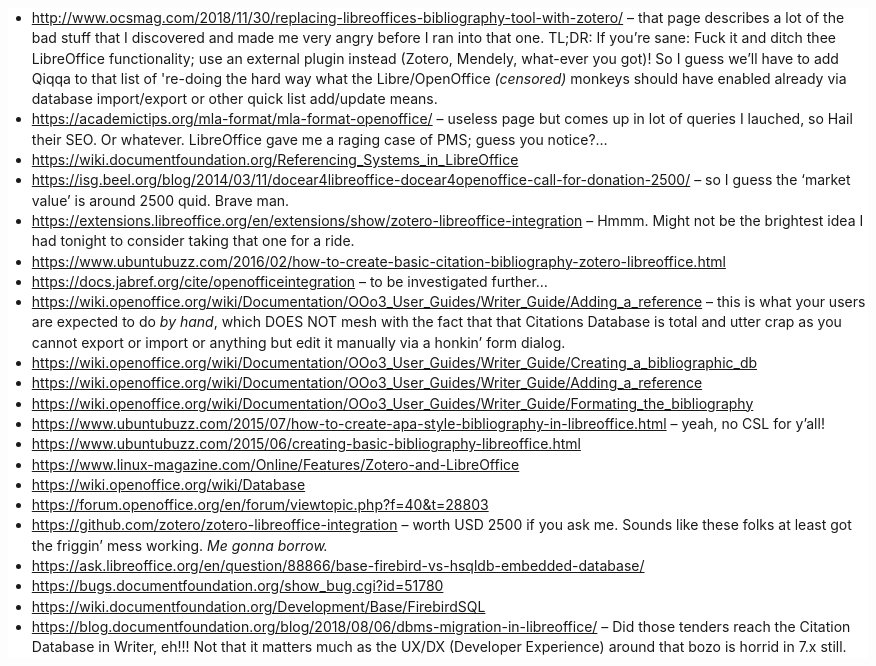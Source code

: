<ul>
<li><a href="http://www.ocsmag.com/2018/11/30/replacing-libreoffices-bibliography-tool-with-zotero/">http://www.ocsmag.com/2018/11/30/replacing-libreoffices-bibliography-tool-with-zotero/</a> – that page describes a lot of the bad stuff that I discovered and made me very angry before I ran into that one. TL;DR: If you’re sane: Fuck it and ditch thee LibreOffice functionality; use an external plugin instead (Zotero, Mendely, what-ever you got)! So I guess we’ll have to add Qiqqa to that list of 're-doing the hard way what the Libre/OpenOffice <em>(censored)</em> monkeys should have enabled already via database import/export or other quick list add/update means.</li>
<li><a href="https://academictips.org/mla-format/mla-format-openoffice/">https://academictips.org/mla-format/mla-format-openoffice/</a> – useless page but comes up in lot of queries I lauched, so Hail their SEO. Or whatever. LibreOffice gave me a raging case of PMS; guess you notice?…</li>
<li><a href="https://wiki.documentfoundation.org/Referencing_Systems_in_LibreOffice">https://wiki.documentfoundation.org/Referencing_Systems_in_LibreOffice</a></li>
<li><a href="https://isg.beel.org/blog/2014/03/11/docear4libreoffice-docear4openoffice-call-for-donation-2500/">https://isg.beel.org/blog/2014/03/11/docear4libreoffice-docear4openoffice-call-for-donation-2500/</a> – so I guess the ‘market value’ is around 2500 quid. Brave man.</li>
<li><a href="https://extensions.libreoffice.org/en/extensions/show/zotero-libreoffice-integration">https://extensions.libreoffice.org/en/extensions/show/zotero-libreoffice-integration</a> – Hmmm. Might not be the brightest idea I had tonight to consider taking that one for a ride.</li>
<li><a href="https://www.ubuntubuzz.com/2016/02/how-to-create-basic-citation-bibliography-zotero-libreoffice.html">https://www.ubuntubuzz.com/2016/02/how-to-create-basic-citation-bibliography-zotero-libreoffice.html</a></li>
<li><a href="https://docs.jabref.org/cite/openofficeintegration">https://docs.jabref.org/cite/openofficeintegration</a> – to be investigated further…</li>
<li><a href="https://wiki.openoffice.org/wiki/Documentation/OOo3_User_Guides/Writer_Guide/Adding_a_reference">https://wiki.openoffice.org/wiki/Documentation/OOo3_User_Guides/Writer_Guide/Adding_a_reference</a> – this is what your users are expected to do <em>by hand</em>, which DOES NOT mesh with the fact that that Citations Database is total and utter crap as you cannot export or import or anything but edit it manually via a honkin’ form dialog.</li>
<li><a href="https://wiki.openoffice.org/wiki/Documentation/OOo3_User_Guides/Writer_Guide/Creating_a_bibliographic_db">https://wiki.openoffice.org/wiki/Documentation/OOo3_User_Guides/Writer_Guide/Creating_a_bibliographic_db</a></li>
<li><a href="https://wiki.openoffice.org/wiki/Documentation/OOo3_User_Guides/Writer_Guide/Adding_a_reference">https://wiki.openoffice.org/wiki/Documentation/OOo3_User_Guides/Writer_Guide/Adding_a_reference</a></li>
<li><a href="https://wiki.openoffice.org/wiki/Documentation/OOo3_User_Guides/Writer_Guide/Formating_the_bibliography">https://wiki.openoffice.org/wiki/Documentation/OOo3_User_Guides/Writer_Guide/Formating_the_bibliography</a></li>
<li><a href="https://www.ubuntubuzz.com/2015/07/how-to-create-apa-style-bibliography-in-libreoffice.html">https://www.ubuntubuzz.com/2015/07/how-to-create-apa-style-bibliography-in-libreoffice.html</a> – yeah, no CSL for y’all!</li>
<li><a href="https://www.ubuntubuzz.com/2015/06/creating-basic-bibliography-libreoffice.html">https://www.ubuntubuzz.com/2015/06/creating-basic-bibliography-libreoffice.html</a></li>
<li><a href="https://www.linux-magazine.com/Online/Features/Zotero-and-LibreOffice">https://www.linux-magazine.com/Online/Features/Zotero-and-LibreOffice</a></li>
<li><a href="https://wiki.openoffice.org/wiki/Database">https://wiki.openoffice.org/wiki/Database</a></li>
<li><a href="https://forum.openoffice.org/en/forum/viewtopic.php?f=40&amp;t=28803">https://forum.openoffice.org/en/forum/viewtopic.php?f=40&amp;t=28803</a></li>
<li><a href="https://github.com/zotero/zotero-libreoffice-integration">https://github.com/zotero/zotero-libreoffice-integration</a> – worth USD 2500 if you ask me. Sounds like these folks at least got the friggin’ mess working. <em>Me gonna borrow.</em></li>
<li><a href="https://ask.libreoffice.org/en/question/88866/base-firebird-vs-hsqldb-embedded-database/">https://ask.libreoffice.org/en/question/88866/base-firebird-vs-hsqldb-embedded-database/</a></li>
<li><a href="https://bugs.documentfoundation.org/show_bug.cgi?id=51780">https://bugs.documentfoundation.org/show_bug.cgi?id=51780</a></li>
<li><a href="https://wiki.documentfoundation.org/Development/Base/FirebirdSQL">https://wiki.documentfoundation.org/Development/Base/FirebirdSQL</a></li>
<li><a href="https://blog.documentfoundation.org/blog/2018/08/06/dbms-migration-in-libreoffice/">https://blog.documentfoundation.org/blog/2018/08/06/dbms-migration-in-libreoffice/</a> – Did those tenders reach the Citation Database in Writer, eh!!! Not that it matters much as the UX/DX (Developer Experience) around that bozo is horrid in 7.x still.</li>